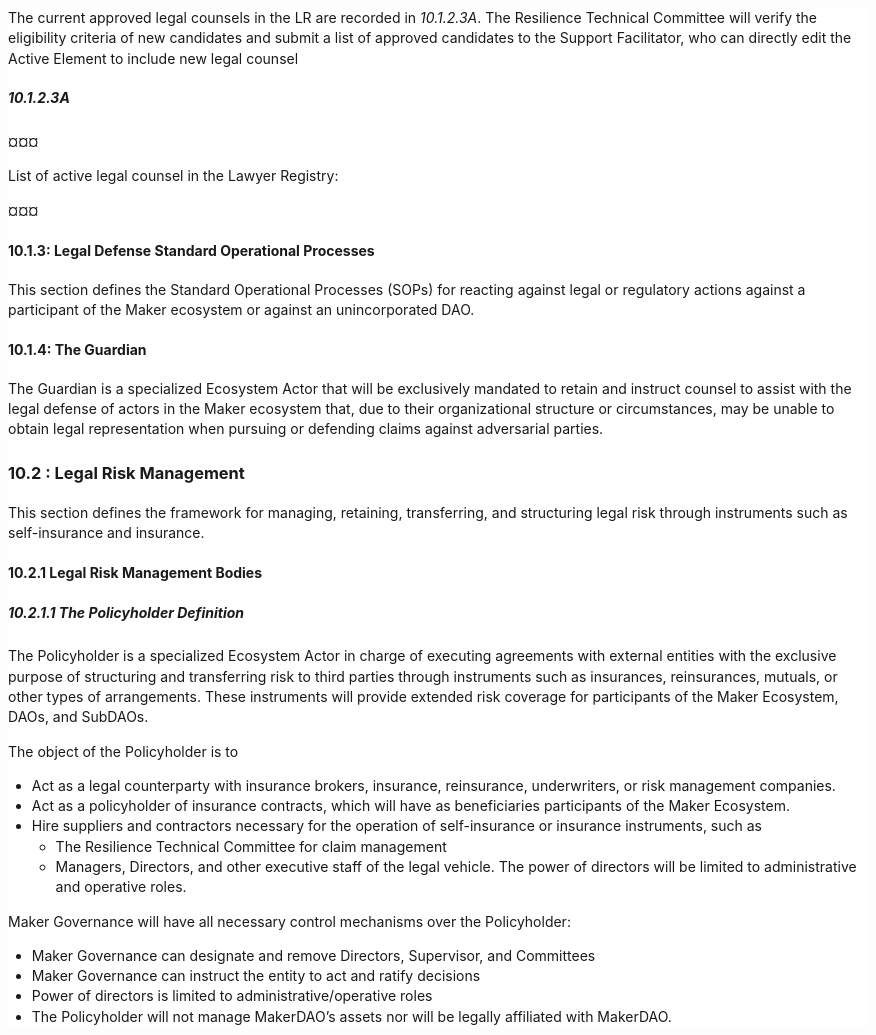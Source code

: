 The current approved legal counsels in the LR are recorded in *10.1.2.3A*. The Resilience Technical Committee will verify the eligibility criteria of new candidates and submit a list of approved candidates to the Support Facilitator, who can directly edit the Active Element to include new legal counsel

##### 10.1.2.3A

¤¤¤

List of active legal counsel in the Lawyer Registry:

¤¤¤

#### 10.1.3: Legal Defense Standard Operational Processes

This section defines the Standard Operational Processes (SOPs) for reacting against legal or regulatory actions against a participant of the Maker ecosystem or against an unincorporated DAO.

#### 10.1.4: The Guardian

The Guardian is a specialized Ecosystem Actor that will be exclusively mandated to retain and instruct counsel to assist with the legal defense of actors in the Maker ecosystem that, due to their organizational structure or circumstances, may be unable to obtain legal representation when pursuing or defending claims against adversarial parties.

### 10.2 : Legal Risk Management

This section defines the framework for managing, retaining, transferring, and structuring legal risk through instruments such as self-insurance and insurance.

#### 10.2.1 Legal Risk Management Bodies

##### 10.2.1.1 The Policyholder Definition

The Policyholder is a specialized Ecosystem Actor in charge of executing agreements with external entities with the exclusive purpose of structuring and transferring risk to third parties through instruments such as insurances, reinsurances, mutuals, or other types of arrangements. These instruments will provide extended risk coverage for participants of the Maker Ecosystem, DAOs, and SubDAOs.

The object of the Policyholder is to

- Act as a legal counterparty with insurance brokers, insurance, reinsurance, underwriters, or risk management companies.
- Act as a policyholder of insurance contracts, which will have as beneficiaries participants of the Maker Ecosystem.
- Hire suppliers and contractors necessary for the operation of self-insurance or insurance instruments, such as
  - The Resilience Technical Committee for claim management
  - Managers, Directors, and other executive staff of the legal vehicle. The power of directors will be limited to administrative and operative roles.

Maker Governance will have all necessary control mechanisms over the Policyholder:

- Maker Governance can designate and remove Directors, Supervisor, and Committees
- Maker Governance can instruct the entity to act and ratify decisions
- Power of directors is limited to administrative/operative roles
- The Policyholder will not manage MakerDAO’s assets nor will be legally affiliated with MakerDAO.
